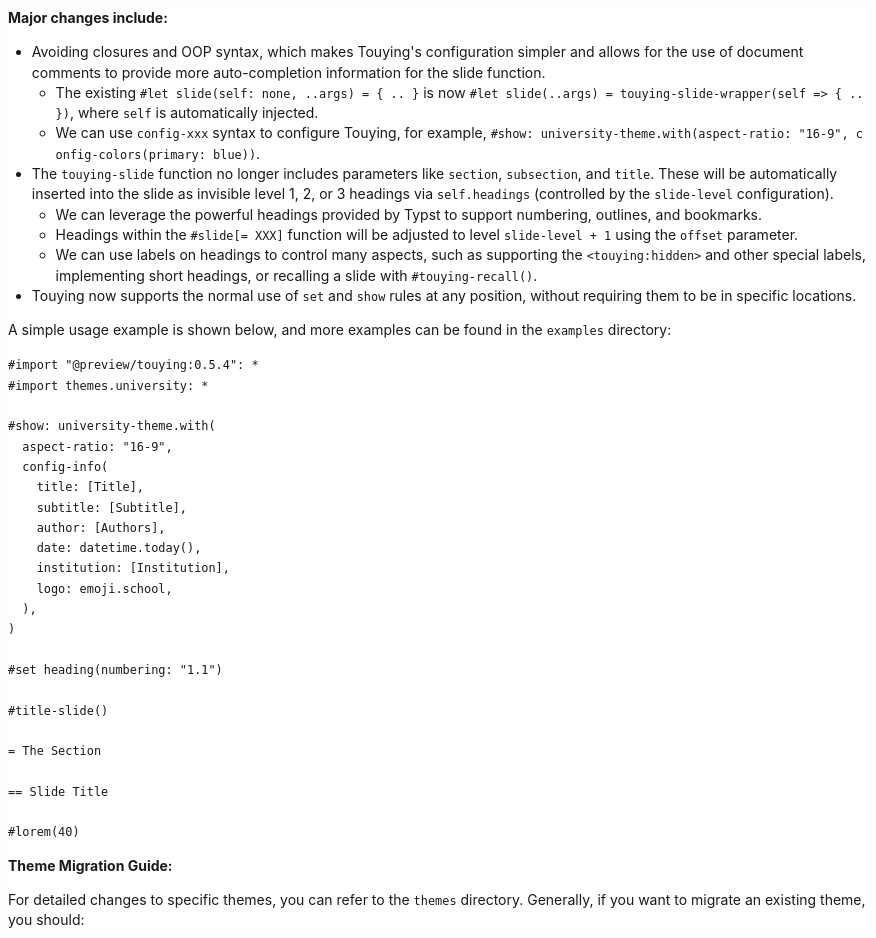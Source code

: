 **Major changes include:**

- Avoiding closures and OOP syntax, which makes Touying's configuration simpler and allows for the use of document comments to provide more auto-completion information for the slide function.
  - The existing `#let slide(self: none, ..args) = { .. }` is now `#let slide(..args) = touying-slide-wrapper(self => { .. })`, where `self` is automatically injected.
  - We can use `config-xxx` syntax to configure Touying, for example, `#show: university-theme.with(aspect-ratio: "16-9", config-colors(primary: blue))`.
- The `touying-slide` function no longer includes parameters like `section`, `subsection`, and `title`. These will be automatically inserted into the slide as invisible level 1, 2, or 3 headings via `self.headings` (controlled by the `slide-level` configuration).
  - We can leverage the powerful headings provided by Typst to support numbering, outlines, and bookmarks.
  - Headings within the `#slide[= XXX]` function will be adjusted to level `slide-level + 1` using the `offset` parameter.
  - We can use labels on headings to control many aspects, such as supporting  the `<touying:hidden>` and other special labels, implementing short headings, or recalling a slide with `#touying-recall()`.
- Touying now supports the normal use of `set` and `show` rules at any position, without requiring them to be in specific locations.

A simple usage example is shown below, and more examples can be found in the `examples` directory:

```typst
#import "@preview/touying:0.5.4": *
#import themes.university: *

#show: university-theme.with(
  aspect-ratio: "16-9",
  config-info(
    title: [Title],
    subtitle: [Subtitle],
    author: [Authors],
    date: datetime.today(),
    institution: [Institution],
    logo: emoji.school,
  ),
)

#set heading(numbering: "1.1")

#title-slide()

= The Section

== Slide Title

#lorem(40)
```

**Theme Migration Guide:**

For detailed changes to specific themes, you can refer to the `themes` directory. Generally, if you want to migrate an existing theme, you should:
